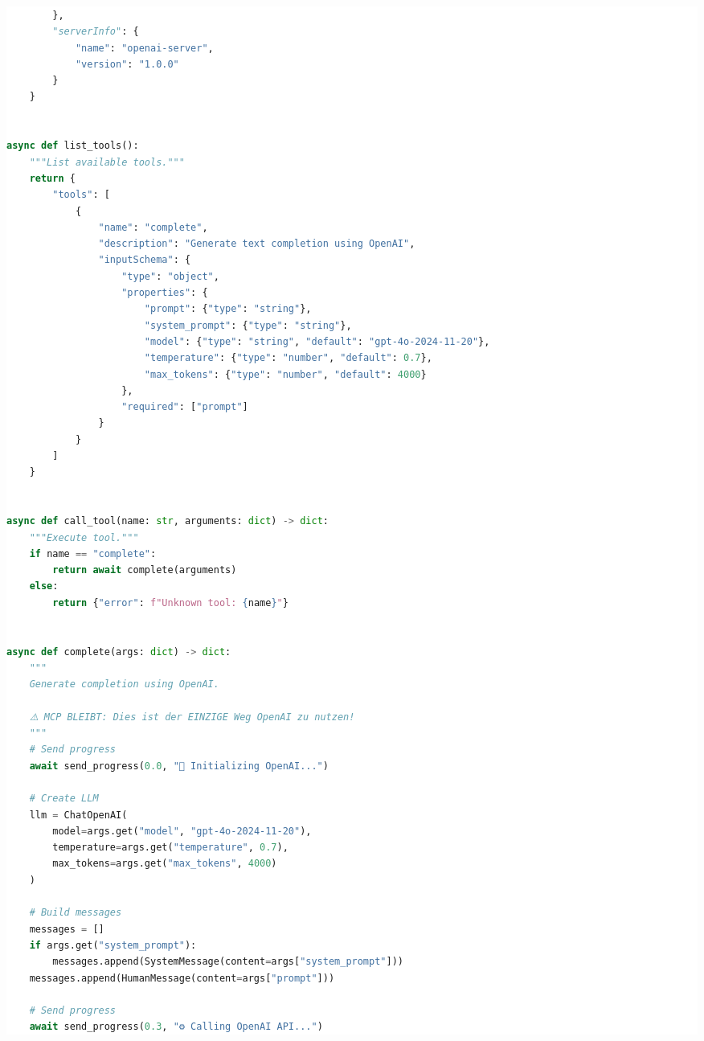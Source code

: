 ```python
        },
        "serverInfo": {
            "name": "openai-server",
            "version": "1.0.0"
        }
    }


async def list_tools():
    """List available tools."""
    return {
        "tools": [
            {
                "name": "complete",
                "description": "Generate text completion using OpenAI",
                "inputSchema": {
                    "type": "object",
                    "properties": {
                        "prompt": {"type": "string"},
                        "system_prompt": {"type": "string"},
                        "model": {"type": "string", "default": "gpt-4o-2024-11-20"},
                        "temperature": {"type": "number", "default": 0.7},
                        "max_tokens": {"type": "number", "default": 4000}
                    },
                    "required": ["prompt"]
                }
            }
        ]
    }


async def call_tool(name: str, arguments: dict) -> dict:
    """Execute tool."""
    if name == "complete":
        return await complete(arguments)
    else:
        return {"error": f"Unknown tool: {name}"}


async def complete(args: dict) -> dict:
    """
    Generate completion using OpenAI.

    ⚠️ MCP BLEIBT: Dies ist der EINZIGE Weg OpenAI zu nutzen!
    """
    # Send progress
    await send_progress(0.0, "🧠 Initializing OpenAI...")

    # Create LLM
    llm = ChatOpenAI(
        model=args.get("model", "gpt-4o-2024-11-20"),
        temperature=args.get("temperature", 0.7),
        max_tokens=args.get("max_tokens", 4000)
    )

    # Build messages
    messages = []
    if args.get("system_prompt"):
        messages.append(SystemMessage(content=args["system_prompt"]))
    messages.append(HumanMessage(content=args["prompt"]))

    # Send progress
    await send_progress(0.3, "⚙️ Calling OpenAI API...")
```